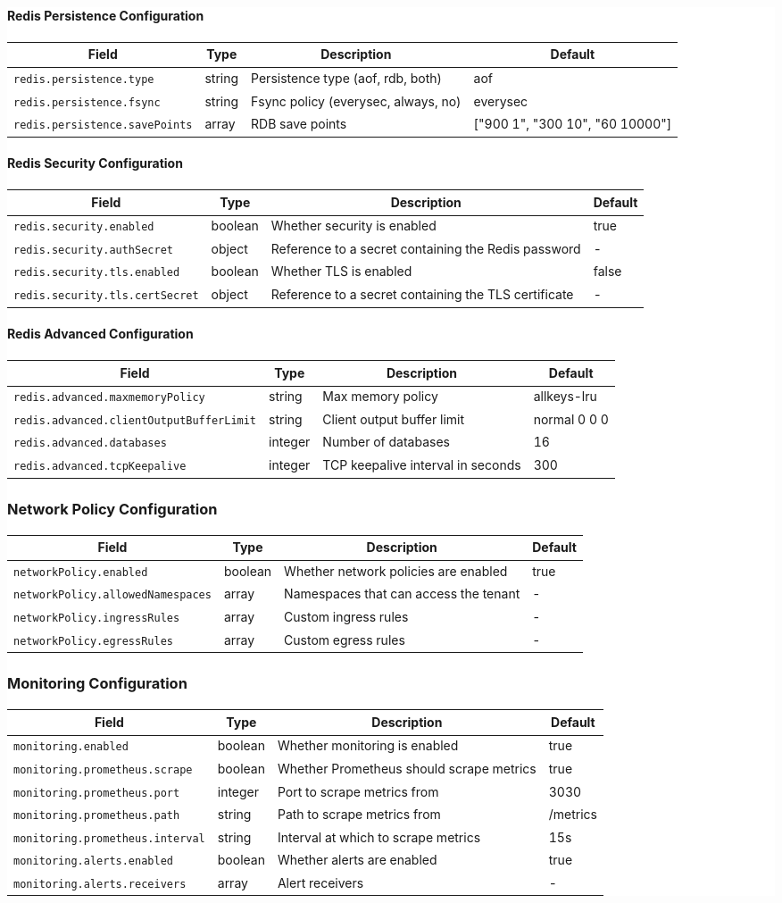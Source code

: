 #### Redis Persistence Configuration

| Field | Type | Description | Default |
|-------|------|-------------|---------|
| `redis.persistence.type` | string | Persistence type (aof, rdb, both) | aof |
| `redis.persistence.fsync` | string | Fsync policy (everysec, always, no) | everysec |
| `redis.persistence.savePoints` | array | RDB save points | ["900 1", "300 10", "60 10000"] |

#### Redis Security Configuration

| Field | Type | Description | Default |
|-------|------|-------------|---------|
| `redis.security.enabled` | boolean | Whether security is enabled | true |
| `redis.security.authSecret` | object | Reference to a secret containing the Redis password | - |
| `redis.security.tls.enabled` | boolean | Whether TLS is enabled | false |
| `redis.security.tls.certSecret` | object | Reference to a secret containing the TLS certificate | - |

#### Redis Advanced Configuration

| Field | Type | Description | Default |
|-------|------|-------------|---------|
| `redis.advanced.maxmemoryPolicy` | string | Max memory policy | allkeys-lru |
| `redis.advanced.clientOutputBufferLimit` | string | Client output buffer limit | normal 0 0 0 |
| `redis.advanced.databases` | integer | Number of databases | 16 |
| `redis.advanced.tcpKeepalive` | integer | TCP keepalive interval in seconds | 300 |

### Network Policy Configuration

| Field | Type | Description | Default |
|-------|------|-------------|---------|
| `networkPolicy.enabled` | boolean | Whether network policies are enabled | true |
| `networkPolicy.allowedNamespaces` | array | Namespaces that can access the tenant | - |
| `networkPolicy.ingressRules` | array | Custom ingress rules | - |
| `networkPolicy.egressRules` | array | Custom egress rules | - |

### Monitoring Configuration

| Field | Type | Description | Default |
|-------|------|-------------|---------|
| `monitoring.enabled` | boolean | Whether monitoring is enabled | true |
| `monitoring.prometheus.scrape` | boolean | Whether Prometheus should scrape metrics | true |
| `monitoring.prometheus.port` | integer | Port to scrape metrics from | 3030 |
| `monitoring.prometheus.path` | string | Path to scrape metrics from | /metrics |
| `monitoring.prometheus.interval` | string | Interval at which to scrape metrics | 15s |
| `monitoring.alerts.enabled` | boolean | Whether alerts are enabled | true |
| `monitoring.alerts.receivers` | array | Alert receivers | - |

